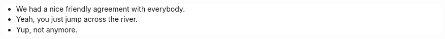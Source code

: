 *  We had a nice friendly agreement with everybody.
*  Yeah, you just jump across the river.
*  Yup, not anymore.
